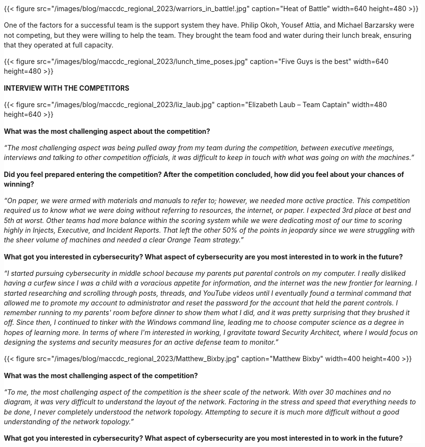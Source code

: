 {{< figure src="/images/blog/maccdc_regional_2023/warriors_in_battle!.jpg" caption="Heat of Battle" width=640 height=480 >}}

One of the factors for a successful team is the support system they have. Philip Okoh, Yousef Attia, and Michael Barzarsky were not competing, but they were willing to help the team. They brought the team food and water during their lunch break, ensuring that they operated at full capacity.

{{< figure src="/images/blog/maccdc_regional_2023/lunch_time_poses.jpg" caption="Five Guys is the best" width=640 height=480 >}}

**INTERVIEW WITH THE COMPETITORS**

{{< figure src="/images/blog/maccdc_regional_2023/liz_laub.jpg" caption="Elizabeth Laub – Team Captain" width=480 height=640 >}}

**What was the most challenging aspect about the competition?**

*“The most challenging aspect was being pulled away from my team during the competition, between executive meetings, interviews and talking to other competition officials, it was difficult to keep in touch with what was going on with the machines.”*

**Did you feel prepared entering the competition? After the competition concluded, how did you feel about your chances of winning?**

*“On paper, we were armed with materials and manuals to refer to; however, we needed more active practice. This competition required us to know what we were doing without referring to resources, the internet, or paper. I expected 3rd place at best and 5th at worst. Other teams had more balance within the scoring system while we were dedicating most of our time to scoring highly in Injects, Executive, and Incident Reports. That left the other 50% of the points in jeopardy since we were struggling with the sheer volume of machines and needed a clear Orange Team strategy.”*

**What got you interested in cybersecurity? What aspect of cybersecurity are you most interested in to work in the future?**

*“I started pursuing cybersecurity in middle school because my parents put parental controls on my computer. I really disliked having a curfew since I was a child with a voracious appetite for information, and the internet was the new frontier for learning. I started researching and scrolling through posts, threads, and YouTube videos until I eventually found a terminal command that allowed me to promote my account to administrator and reset the password for the account that held the parent controls. I remember running to my parents' room before dinner to show them what I did, and it was pretty surprising that they brushed it off. Since then, I continued to tinker with the Windows command line, leading me to choose computer science as a degree in hopes of learning more. In terms of where I'm interested in working, I gravitate toward Security Architect, where I would focus on designing the systems and security measures for an active defense team to monitor.”*

{{< figure src="/images/blog/maccdc_regional_2023/Matthew_Bixby.jpg" caption="Matthew Bixby" width=400 height=400 >}}

**What was the most challenging aspect of the competition?**

*“To me, the most challenging aspect of the competition is the sheer scale of the network. With over 30 machines and no diagram, it was very difficult to understand the layout of the network. Factoring in the stress and speed that everything needs to be done, I never completely understood the network topology. Attempting to secure it is much more difficult without a good understanding of the network topology.”*

**What got you interested in cybersecurity? What aspect of cybersecurity are you most interested in to work in the future?**

